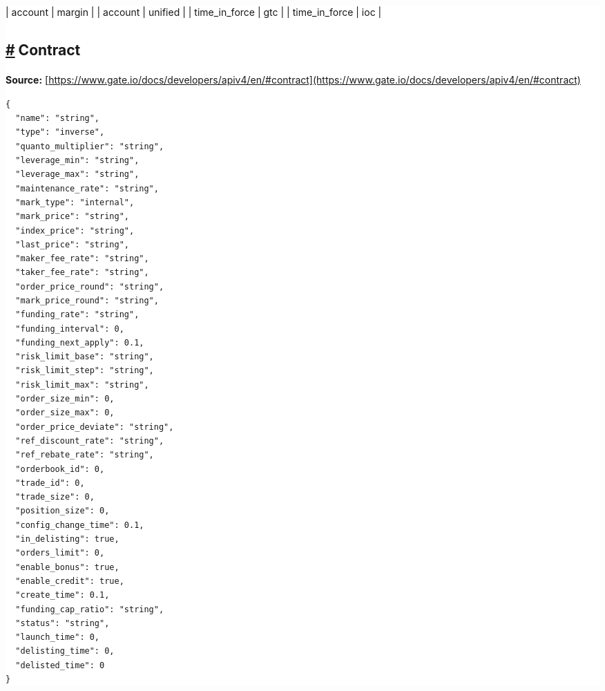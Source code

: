 | account       | margin  |
| account       | unified |
| time_in_force | gtc     |
| time_in_force | ioc     |

## [#](#contract) Contract

**Source:**
[https://www.gate.io/docs/developers/apiv4/en/#contract](https://www.gate.io/docs/developers/apiv4/en/#contract)

```
{
  "name": "string",
  "type": "inverse",
  "quanto_multiplier": "string",
  "leverage_min": "string",
  "leverage_max": "string",
  "maintenance_rate": "string",
  "mark_type": "internal",
  "mark_price": "string",
  "index_price": "string",
  "last_price": "string",
  "maker_fee_rate": "string",
  "taker_fee_rate": "string",
  "order_price_round": "string",
  "mark_price_round": "string",
  "funding_rate": "string",
  "funding_interval": 0,
  "funding_next_apply": 0.1,
  "risk_limit_base": "string",
  "risk_limit_step": "string",
  "risk_limit_max": "string",
  "order_size_min": 0,
  "order_size_max": 0,
  "order_price_deviate": "string",
  "ref_discount_rate": "string",
  "ref_rebate_rate": "string",
  "orderbook_id": 0,
  "trade_id": 0,
  "trade_size": 0,
  "position_size": 0,
  "config_change_time": 0.1,
  "in_delisting": true,
  "orders_limit": 0,
  "enable_bonus": true,
  "enable_credit": true,
  "create_time": 0.1,
  "funding_cap_ratio": "string",
  "status": "string",
  "launch_time": 0,
  "delisting_time": 0,
  "delisted_time": 0
}

```
